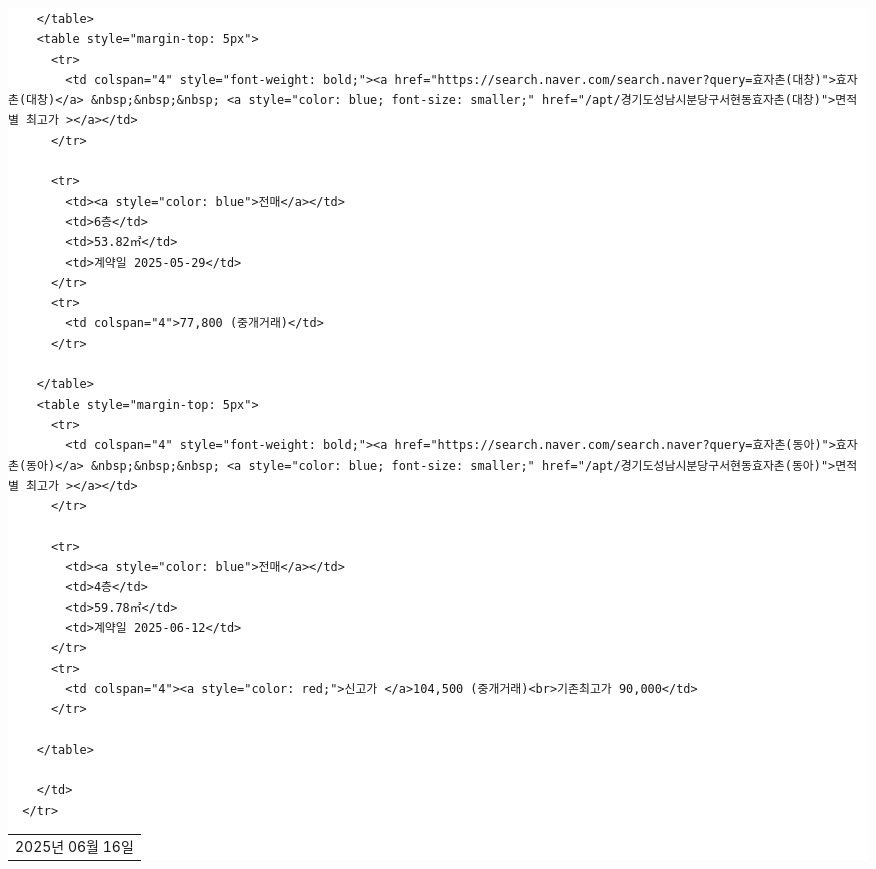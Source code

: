         </table>
        <table style="margin-top: 5px">
          <tr>
            <td colspan="4" style="font-weight: bold;"><a href="https://search.naver.com/search.naver?query=효자촌(대창)">효자촌(대창)</a> &nbsp;&nbsp;&nbsp; <a style="color: blue; font-size: smaller;" href="/apt/경기도성남시분당구서현동효자촌(대창)">면적별 최고가 ></a></td>            
          </tr>
    
          <tr>
            <td><a style="color: blue">전매</a></td>
            <td>6층</td>
            <td>53.82㎡</td>
            <td>계약일 2025-05-29</td>
          </tr>
          <tr>
            <td colspan="4">77,800 (중개거래)</td>
          </tr>
    
        </table>
        <table style="margin-top: 5px">
          <tr>
            <td colspan="4" style="font-weight: bold;"><a href="https://search.naver.com/search.naver?query=효자촌(동아)">효자촌(동아)</a> &nbsp;&nbsp;&nbsp; <a style="color: blue; font-size: smaller;" href="/apt/경기도성남시분당구서현동효자촌(동아)">면적별 최고가 ></a></td>            
          </tr>
    
          <tr>
            <td><a style="color: blue">전매</a></td>
            <td>4층</td>
            <td>59.78㎡</td>
            <td>계약일 2025-06-12</td>
          </tr>
          <tr>
            <td colspan="4"><a style="color: red;">신고가 </a>104,500 (중개거래)<br>기존최고가 90,000</td>
          </tr>
    
        </table>
    
        </td>
      </tr>
  </table>
    
  <table style="width: 100%; margin-bottom: 1px">
      <tr class="header">
        <td>2025년 06월 16일</td>
      </tr>
      <tr class="child" style="display: none">
        <td>
            
        <table>
          <tr>
            <td colspan="4" style="font-weight: bold;"><a href="https://search.naver.com/search.naver?query=실거래정보없음">실거래정보없음</a> &nbsp;&nbsp;&nbsp; <a style="color: blue; font-size: smaller;" href="/apt/{real_region}서현동{name_without_space}"></a></td>            
          </tr>
